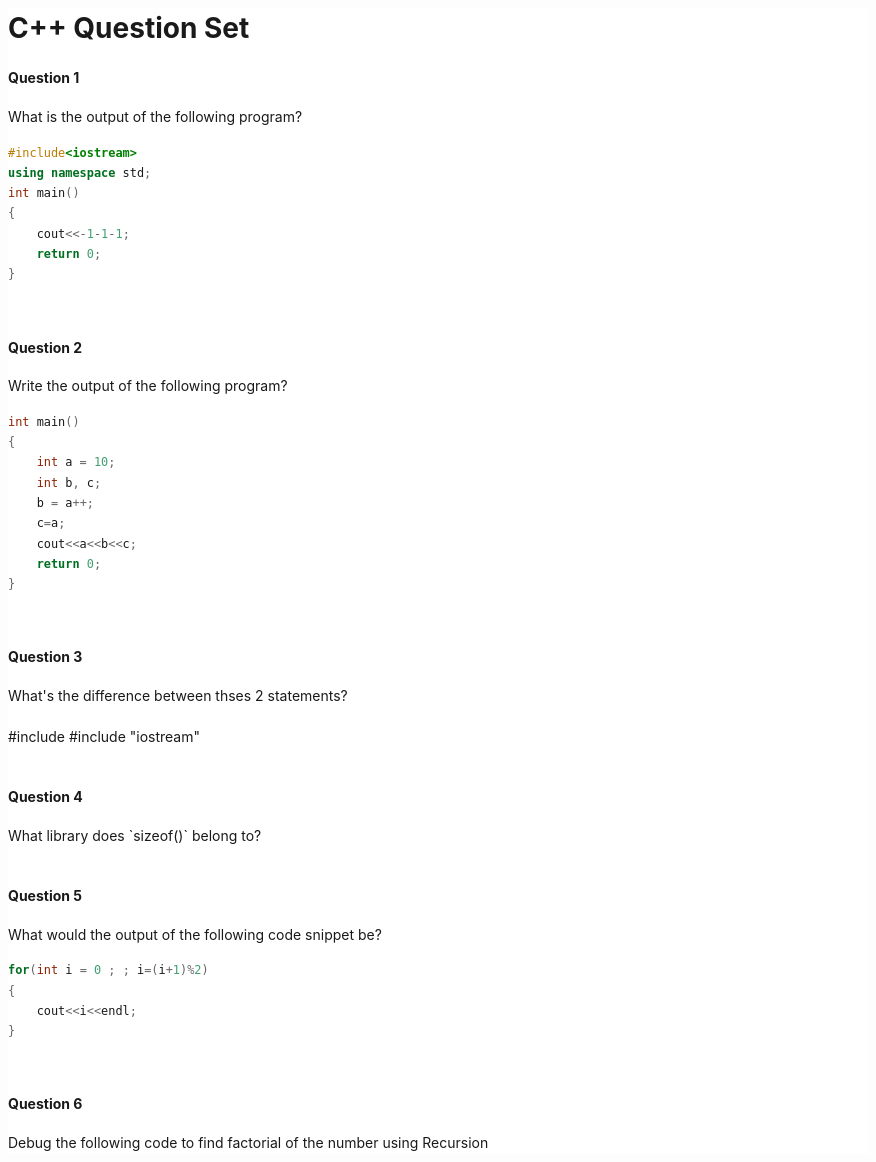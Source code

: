 # C++ Question Set

<h4>Question 1</h4>
What is the output of the following program?

```cpp
#include<iostream>
using namespace std;
int main()
{
    cout<<-1-1-1;
    return 0;
}
```
<br>

<h4>Question 2 </h4>
Write the output of the following program?

```cpp
int main()
{
    int a = 10;
    int b, c;
    b = a++;
    c=a;
    cout<<a<<b<<c;
    return 0;
}
```
<br>

<h4>Question 3 </h4>
What's the difference between thses 2 statements?
<br><br>
#include<iostream>
#include "iostream"
<br><br>

<h4>Question 4</h4>
What library does `sizeof()` belong to?
<br><br>

<h4>Question 5</h4>
What would the output of the following code snippet be?

```cpp
for(int i = 0 ; ; i=(i+1)%2)
{
    cout<<i<<endl;
}
```
<br>

<h4>Question 6</h4>
Debug the following code to find factorial of the number using Recursion
